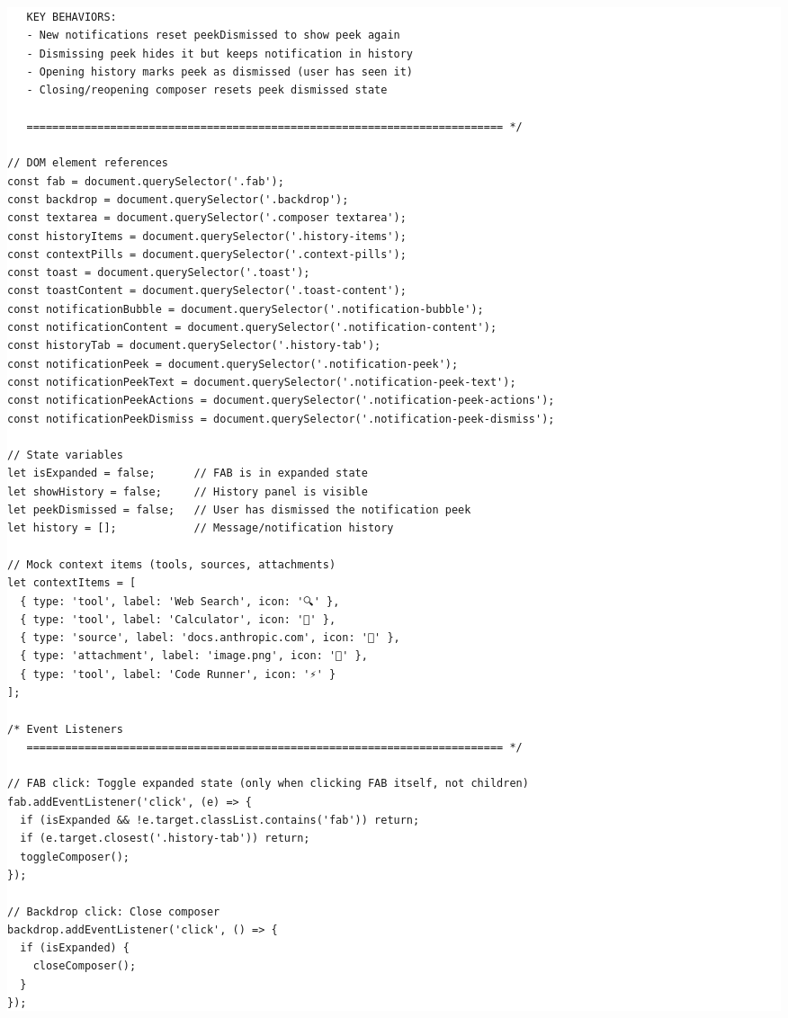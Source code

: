        KEY BEHAVIORS:
       - New notifications reset peekDismissed to show peek again
       - Dismissing peek hides it but keeps notification in history
       - Opening history marks peek as dismissed (user has seen it)
       - Closing/reopening composer resets peek dismissed state

       ========================================================================== */

    // DOM element references
    const fab = document.querySelector('.fab');
    const backdrop = document.querySelector('.backdrop');
    const textarea = document.querySelector('.composer textarea');
    const historyItems = document.querySelector('.history-items');
    const contextPills = document.querySelector('.context-pills');
    const toast = document.querySelector('.toast');
    const toastContent = document.querySelector('.toast-content');
    const notificationBubble = document.querySelector('.notification-bubble');
    const notificationContent = document.querySelector('.notification-content');
    const historyTab = document.querySelector('.history-tab');
    const notificationPeek = document.querySelector('.notification-peek');
    const notificationPeekText = document.querySelector('.notification-peek-text');
    const notificationPeekActions = document.querySelector('.notification-peek-actions');
    const notificationPeekDismiss = document.querySelector('.notification-peek-dismiss');

    // State variables
    let isExpanded = false;      // FAB is in expanded state
    let showHistory = false;     // History panel is visible
    let peekDismissed = false;   // User has dismissed the notification peek
    let history = [];            // Message/notification history

    // Mock context items (tools, sources, attachments)
    let contextItems = [
      { type: 'tool', label: 'Web Search', icon: '🔍' },
      { type: 'tool', label: 'Calculator', icon: '🔢' },
      { type: 'source', label: 'docs.anthropic.com', icon: '📄' },
      { type: 'attachment', label: 'image.png', icon: '📎' },
      { type: 'tool', label: 'Code Runner', icon: '⚡' }
    ];

    /* Event Listeners
       ========================================================================== */

    // FAB click: Toggle expanded state (only when clicking FAB itself, not children)
    fab.addEventListener('click', (e) => {
      if (isExpanded && !e.target.classList.contains('fab')) return;
      if (e.target.closest('.history-tab')) return;
      toggleComposer();
    });

    // Backdrop click: Close composer
    backdrop.addEventListener('click', () => {
      if (isExpanded) {
        closeComposer();
      }
    });
